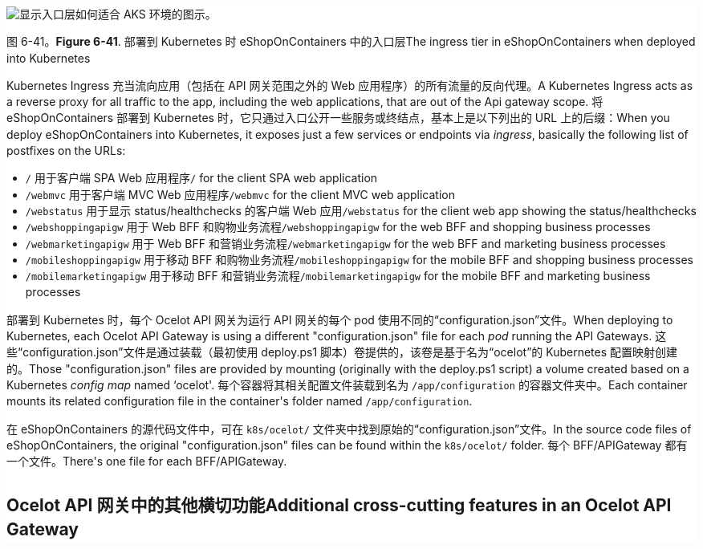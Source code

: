 ![显示入口层如何适合 AKS 环境的图示。](./media/implement-api-gateways-with-ocelot/eshoponcontainer-ingress-tier.png)

<span data-ttu-id="e9905-283">图 6-41。</span><span class="sxs-lookup"><span data-stu-id="e9905-283">**Figure 6-41**.</span></span> <span data-ttu-id="e9905-284">部署到 Kubernetes 时 eShopOnContainers 中的入口层</span><span class="sxs-lookup"><span data-stu-id="e9905-284">The ingress tier in eShopOnContainers when deployed into Kubernetes</span></span>

<span data-ttu-id="e9905-285">Kubernetes Ingress 充当流向应用（包括在 API 网关范围之外的 Web 应用程序）的所有流量的反向代理。</span><span class="sxs-lookup"><span data-stu-id="e9905-285">A Kubernetes Ingress acts as a reverse proxy for all traffic to the app, including the web applications, that are out of the Api gateway scope.</span></span> <span data-ttu-id="e9905-286">将 eShopOnContainers 部署到 Kubernetes 时，它只通过入口公开一些服务或终结点，基本上是以下列出的 URL 上的后缀：</span><span class="sxs-lookup"><span data-stu-id="e9905-286">When you deploy eShopOnContainers into Kubernetes, it exposes just a few services or endpoints via _ingress_, basically the following list of postfixes on the URLs:</span></span>

- <span data-ttu-id="e9905-287">`/` 用于客户端 SPA Web 应用程序</span><span class="sxs-lookup"><span data-stu-id="e9905-287">`/` for the client SPA web application</span></span>
- <span data-ttu-id="e9905-288">`/webmvc` 用于客户端 MVC Web 应用程序</span><span class="sxs-lookup"><span data-stu-id="e9905-288">`/webmvc` for the client MVC web application</span></span>
- <span data-ttu-id="e9905-289">`/webstatus` 用于显示 status/healthchecks 的客户端 Web 应用</span><span class="sxs-lookup"><span data-stu-id="e9905-289">`/webstatus` for the client web app showing the status/healthchecks</span></span>
- <span data-ttu-id="e9905-290">`/webshoppingapigw` 用于 Web BFF 和购物业务流程</span><span class="sxs-lookup"><span data-stu-id="e9905-290">`/webshoppingapigw` for the web BFF and shopping business processes</span></span>
- <span data-ttu-id="e9905-291">`/webmarketingapigw` 用于 Web BFF 和营销业务流程</span><span class="sxs-lookup"><span data-stu-id="e9905-291">`/webmarketingapigw` for the web BFF and marketing business processes</span></span>
- <span data-ttu-id="e9905-292">`/mobileshoppingapigw` 用于移动 BFF 和购物业务流程</span><span class="sxs-lookup"><span data-stu-id="e9905-292">`/mobileshoppingapigw` for the mobile BFF and shopping business processes</span></span>
- <span data-ttu-id="e9905-293">`/mobilemarketingapigw` 用于移动 BFF 和营销业务流程</span><span class="sxs-lookup"><span data-stu-id="e9905-293">`/mobilemarketingapigw` for the mobile BFF and marketing business processes</span></span>

<span data-ttu-id="e9905-294">部署到 Kubernetes 时，每个 Ocelot API 网关为运行 API 网关的每个 pod 使用不同的“configuration.json”文件。</span><span class="sxs-lookup"><span data-stu-id="e9905-294">When deploying to Kubernetes, each Ocelot API Gateway is using a different "configuration.json" file for each _pod_ running the API Gateways.</span></span> <span data-ttu-id="e9905-295">这些“configuration.json”文件是通过装载（最初使用 deploy.ps1 脚本）卷提供的，该卷是基于名为“ocelot”的 Kubernetes 配置映射创建的。</span><span class="sxs-lookup"><span data-stu-id="e9905-295">Those "configuration.json" files are provided by mounting (originally with the deploy.ps1 script) a volume created based on a Kubernetes _config map_ named ‘ocelot'.</span></span> <span data-ttu-id="e9905-296">每个容器将其相关配置文件装载到名为 `/app/configuration` 的容器文件夹中。</span><span class="sxs-lookup"><span data-stu-id="e9905-296">Each container mounts its related configuration file in the container's folder named `/app/configuration`.</span></span>

<span data-ttu-id="e9905-297">在 eShopOnContainers 的源代码文件中，可在 `k8s/ocelot/` 文件夹中找到原始的“configuration.json”文件。</span><span class="sxs-lookup"><span data-stu-id="e9905-297">In the source code files of eShopOnContainers, the original "configuration.json" files can be found within the `k8s/ocelot/` folder.</span></span> <span data-ttu-id="e9905-298">每个 BFF/APIGateway 都有一个文件。</span><span class="sxs-lookup"><span data-stu-id="e9905-298">There's one file for each BFF/APIGateway.</span></span>

## <a name="additional-cross-cutting-features-in-an-ocelot-api-gateway"></a><span data-ttu-id="e9905-299">Ocelot API 网关中的其他横切功能</span><span class="sxs-lookup"><span data-stu-id="e9905-299">Additional cross-cutting features in an Ocelot API Gateway</span></span>
